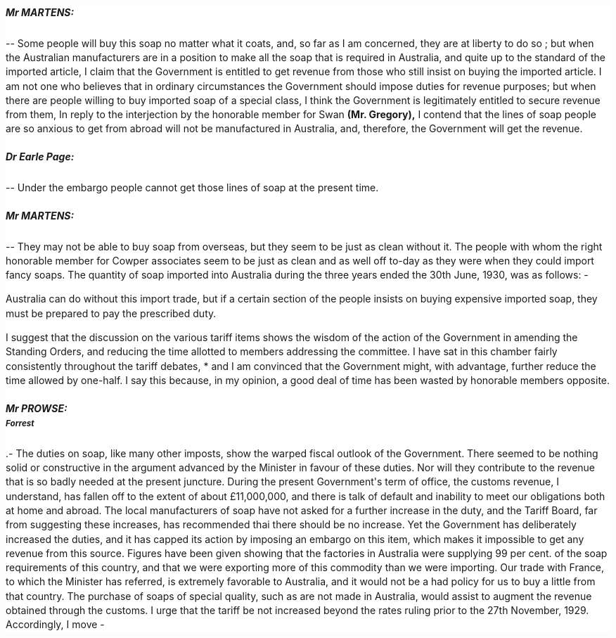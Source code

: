 ##### Mr MARTENS:

-- Some people will buy this soap no matter what it coats, and, so far as I am concerned, they are at liberty to do so ; but when the Australian manufacturers are in a position to make all the soap that is required in Australia, and quite up to the standard of the imported article, I claim that the Government is entitled to get revenue from those who still insist on buying the imported article. I am not one who believes that in ordinary circumstances the Government should impose duties for revenue purposes; but when there are people willing to buy imported soap of a special class, I think the Government is legitimately entitled to secure revenue from them, In reply to the interjection by the honorable member for Swan  **(Mr. Gregory),**  I contend that the lines of soap people are so anxious to get from abroad will not be  manufactured in Australia, and, therefore, the Government will get the revenue. 

##### Dr Earle Page:

-- Under the embargo people cannot get those lines of soap at the present time. 

##### Mr MARTENS:

-- They may not be able to buy soap from overseas, but they seem to be just as clean without it. The people with whom the right honorable member for Cowper associates seem to be just as clean and as well off to-day as they were when they could import fancy soaps. The quantity of soap imported into Australia during the three years ended the 30th June, 1930, was as follows: - 


<graphic href="129331193105192_17_0.jpg"></graphic>


Australia can do without this import trade, but if a certain section of the people insists on buying expensive imported soap, they must be prepared to pay the prescribed duty. 

I suggest that the discussion on the various tariff items shows the wisdom of the action of the Government in amending the Standing Orders, and reducing the time allotted to members addressing the committee. I have sat in this chamber fairly consistently throughout the tariff debates, * and I am convinced that the Government might, with advantage, further reduce the time allowed by one-half. I say this because, in my opinion, a good deal of time has been wasted by honorable members opposite. 

##### Mr PROWSE:<br><small class="text-muted">Forrest</small>

.- The duties on soap, like many other imposts, show the warped fiscal outlook of the Government. There seemed to be nothing solid or constructive in the argument advanced by the Minister in favour of these duties. Nor will they contribute to the revenue that is so badly needed at the present juncture. During the present Government's term of office, the customs revenue, I understand, has fallen off to the extent of about £11,000,000, and there is talk of default and inability to meet our obligations both at home and abroad. The local manufacturers of soap have not asked for a further increase in the duty, and the Tariff Board, far from suggesting these increases, has recommended thai there should be no increase. Yet the Government has deliberately increased the duties, and it has capped its action by imposing an embargo on this item, which makes it impossible to get any revenue from this source. Figures have been given showing that the factories in Australia were supplying 99 per cent. of the soap requirements  of this country, and that we were exporting more of this commodity than we were importing. Our trade with France, to which the Minister has referred, is extremely favorable to Australia, and it would not be a had policy for us to buy a little from that country. The purchase of soaps of special quality, such as are not made in Australia, would assist to augment the revenue obtained through the customs. I urge that the tariff be not increased beyond the rates ruling prior to the 27th November, 1929. Accordingly, I move - 
